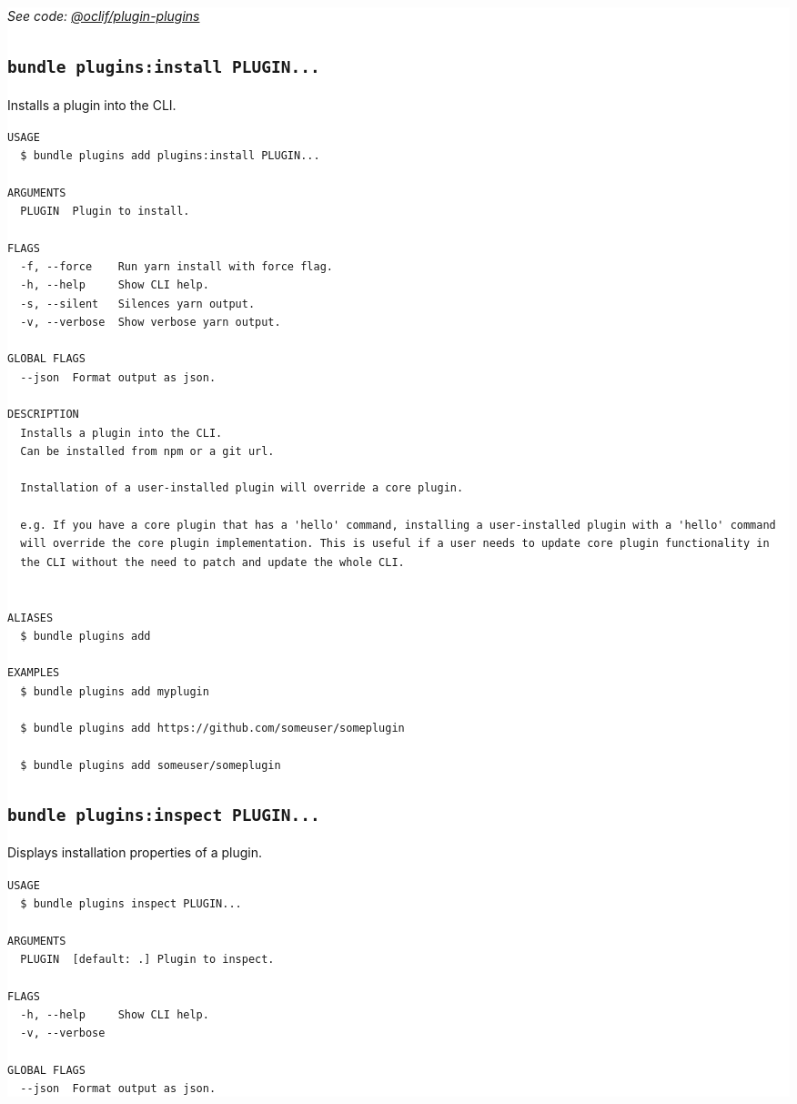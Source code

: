 _See code: [@oclif/plugin-plugins](https://github.com/oclif/plugin-plugins/blob/v4.2.2/src/commands/plugins/index.ts)_

## `bundle plugins:install PLUGIN...`

Installs a plugin into the CLI.

```
USAGE
  $ bundle plugins add plugins:install PLUGIN...

ARGUMENTS
  PLUGIN  Plugin to install.

FLAGS
  -f, --force    Run yarn install with force flag.
  -h, --help     Show CLI help.
  -s, --silent   Silences yarn output.
  -v, --verbose  Show verbose yarn output.

GLOBAL FLAGS
  --json  Format output as json.

DESCRIPTION
  Installs a plugin into the CLI.
  Can be installed from npm or a git url.

  Installation of a user-installed plugin will override a core plugin.

  e.g. If you have a core plugin that has a 'hello' command, installing a user-installed plugin with a 'hello' command
  will override the core plugin implementation. This is useful if a user needs to update core plugin functionality in
  the CLI without the need to patch and update the whole CLI.


ALIASES
  $ bundle plugins add

EXAMPLES
  $ bundle plugins add myplugin

  $ bundle plugins add https://github.com/someuser/someplugin

  $ bundle plugins add someuser/someplugin
```

## `bundle plugins:inspect PLUGIN...`

Displays installation properties of a plugin.

```
USAGE
  $ bundle plugins inspect PLUGIN...

ARGUMENTS
  PLUGIN  [default: .] Plugin to inspect.

FLAGS
  -h, --help     Show CLI help.
  -v, --verbose

GLOBAL FLAGS
  --json  Format output as json.

```